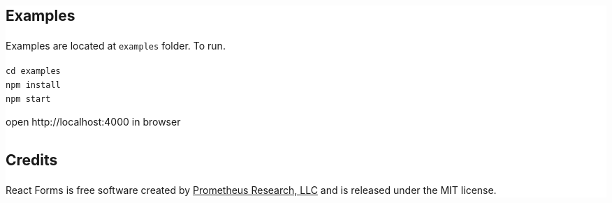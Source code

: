 ## Examples

Examples are located at `examples` folder. To run.

```js
cd examples
npm install
npm start
```
open http://localhost:4000 in browser

## Credits

React Forms is free software created by [Prometheus Research, LLC][] and is
released under the MIT license.

[React]: http://facebook.github.io/react/
[React Stylesheet]: https://github.com/prometheusresearch/react-stylesheet
[Prometheus Research, LLC]: http://prometheusresearch.com
[JSON schema]: http://json-schema.org/documentation.html
[Browserify]: http://browserify.org/
[Webpack]: https://webpack.github.io/docs/
[Babel]: http://babeljs.io/
